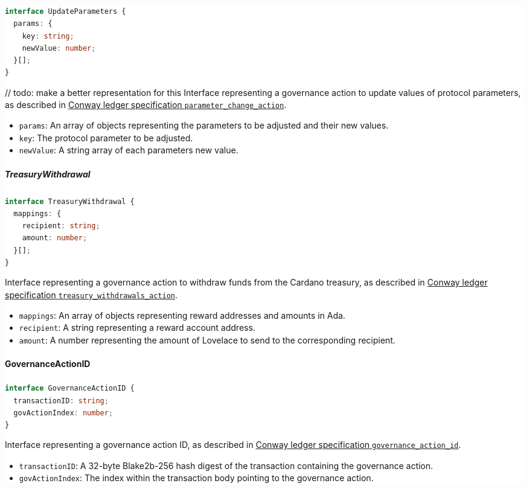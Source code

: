 ```ts
interface UpdateParameters {
  params: {
    key: string;
    newValue: number;
  }[];
}
```

// todo: make a better representation for this Interface representing a
governance action to update values of protocol parameters, as described in
[Conway ledger specification `parameter_change_action`](https://github.com/input-output-hk/cardano-ledger/blob/master/eras/conway/test-suite/cddl-files/conway.cddl#L118).

- `params`: An array of objects representing the parameters to be adjusted and
  their new values.
- `key`: The protocol parameter to be adjusted.
- `newValue`: A string array of each parameters new value.

##### TreasuryWithdrawal

```ts
interface TreasuryWithdrawal {
  mappings: {
    recipient: string;
    amount: number;
  }[];
}
```

Interface representing a governance action to withdraw funds from the Cardano
treasury, as described in
[Conway ledger specification `treasury_withdrawals_action`](https://github.com/input-output-hk/cardano-ledger/blob/master/eras/conway/test-suite/cddl-files/conway.cddl#L122).

- `mappings`: An array of objects representing reward addresses and amounts in
  Ada.
- `recipient`: A string representing a reward account address.
- `amount`: A number representing the amount of Lovelace to send to the
  corresponding recipient.

#### GovernanceActionID

```ts
interface GovernanceActionID {
  transactionID: string;
  govActionIndex: number;
}
```

Interface representing a governance action ID, as described in
[Conway ledger specification `governance_action_id`](https://github.com/input-output-hk/cardano-ledger/blob/master/eras/conway/test-suite/cddl-files/conway.cddl#L145).

- `transactionID`: A 32-byte Blake2b-256 hash digest of the transaction
  containing the governance action.
- `govActionIndex`: The index within the transaction body pointing to the
  governance action.
